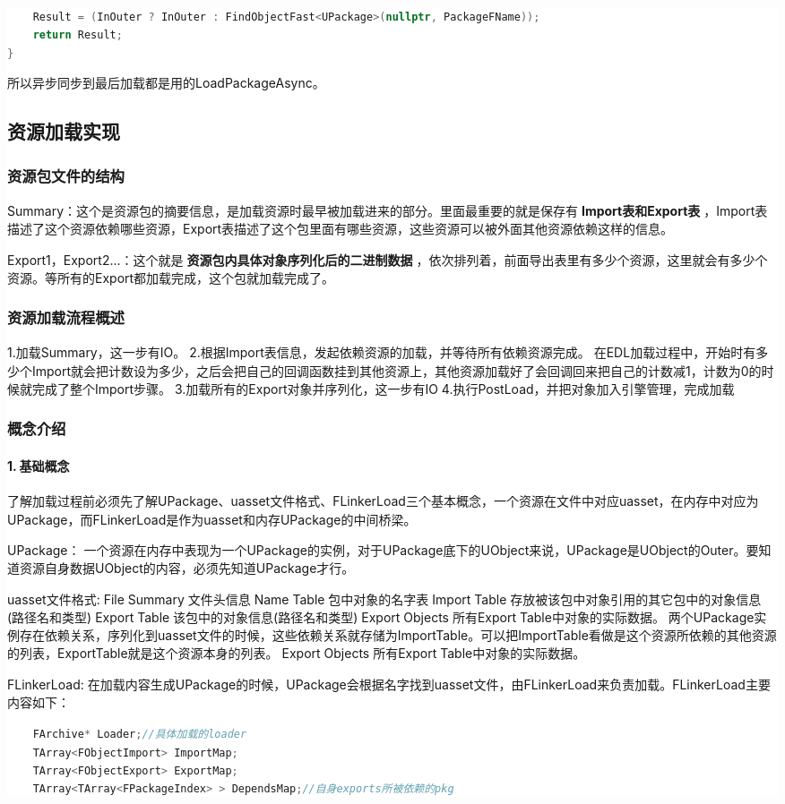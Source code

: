 ``` c++
    Result = (InOuter ? InOuter : FindObjectFast<UPackage>(nullptr, PackageFName));
    return Result;
}
```

所以异步同步到最后加载都是用的LoadPackageAsync。

## 资源加载实现

### 资源包文件的结构

Summary：这个是资源包的摘要信息，是加载资源时最早被加载进来的部分。里面最重要的就是保存有 __Import表和Export表__ ，Import表描述了这个资源依赖哪些资源，Export表描述了这个包里面有哪些资源，这些资源可以被外面其他资源依赖这样的信息。

Export1，Export2...：这个就是 __资源包内具体对象序列化后的二进制数据__ ，依次排列着，前面导出表里有多少个资源，这里就会有多少个资源。等所有的Export都加载完成，这个包就加载完成了。

### 资源加载流程概述

1.加载Summary，这一步有IO。
2.根据Import表信息，发起依赖资源的加载，并等待所有依赖资源完成。
在EDL加载过程中，开始时有多少个Import就会把计数设为多少，之后会把自己的回调函数挂到其他资源上，其他资源加载好了会回调回来把自己的计数减1，计数为0的时候就完成了整个Import步骤。
3.加载所有的Export对象并序列化，这一步有IO
4.执行PostLoad，并把对象加入引擎管理，完成加载

### 概念介绍

#### 1. 基础概念

了解加载过程前必须先了解UPackage、uasset文件格式、FLinkerLoad三个基本概念，一个资源在文件中对应uasset，在内存中对应为UPackage，而FLinkerLoad是作为uasset和内存UPackage的中间桥梁。

UPackage：
    一个资源在内存中表现为一个UPackage的实例，对于UPackage底下的UObject来说，UPackage是UObject的Outer。要知道资源自身数据UObject的内容，必须先知道UPackage才行。

uasset文件格式:
    File Summary 文件头信息
    Name Table 包中对象的名字表
    Import Table 存放被该包中对象引用的其它包中的对象信息(路径名和类型)
    Export Table 该包中的对象信息(路径名和类型)
    Export Objects 所有Export Table中对象的实际数据。
两个UPackage实例存在依赖关系，序列化到uasset文件的时候，这些依赖关系就存储为ImportTable。可以把ImportTable看做是这个资源所依赖的其他资源的列表，ExportTable就是这个资源本身的列表。 Export Objects 所有Export Table中对象的实际数据。

FLinkerLoad:
    在加载内容生成UPackage的时候，UPackage会根据名字找到uasset文件，由FLinkerLoad来负责加载。FLinkerLoad主要内容如下：

``` c++
    FArchive* Loader;//具体加载的loader
    TArray<FObjectImport> ImportMap;
    TArray<FObjectExport> ExportMap;
    TArray<TArray<FPackageIndex> > DependsMap;//自身exports所被依赖的pkg
```
